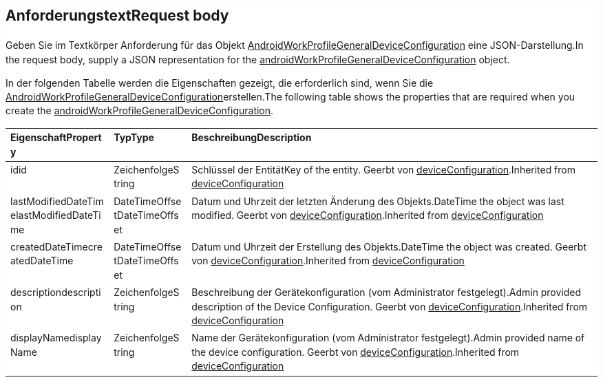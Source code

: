 ## <a name="request-body"></a><span data-ttu-id="70cf4-123">Anforderungstext</span><span class="sxs-lookup"><span data-stu-id="70cf4-123">Request body</span></span>
<span data-ttu-id="70cf4-124">Geben Sie im Textkörper Anforderung für das Objekt [AndroidWorkProfileGeneralDeviceConfiguration](../resources/intune_deviceconfig_androidworkprofilegeneraldeviceconfiguration.md) eine JSON-Darstellung.</span><span class="sxs-lookup"><span data-stu-id="70cf4-124">In the request body, supply a JSON representation for the [androidWorkProfileGeneralDeviceConfiguration](../resources/intune_deviceconfig_androidworkprofilegeneraldeviceconfiguration.md) object.</span></span>

<span data-ttu-id="70cf4-125">In der folgenden Tabelle werden die Eigenschaften gezeigt, die erforderlich sind, wenn Sie die [AndroidWorkProfileGeneralDeviceConfiguration](../resources/intune_deviceconfig_androidworkprofilegeneraldeviceconfiguration.md)erstellen.</span><span class="sxs-lookup"><span data-stu-id="70cf4-125">The following table shows the properties that are required when you create the [androidWorkProfileGeneralDeviceConfiguration](../resources/intune_deviceconfig_androidworkprofilegeneraldeviceconfiguration.md).</span></span>

|<span data-ttu-id="70cf4-126">Eigenschaft</span><span class="sxs-lookup"><span data-stu-id="70cf4-126">Property</span></span>|<span data-ttu-id="70cf4-127">Typ</span><span class="sxs-lookup"><span data-stu-id="70cf4-127">Type</span></span>|<span data-ttu-id="70cf4-128">Beschreibung</span><span class="sxs-lookup"><span data-stu-id="70cf4-128">Description</span></span>|
|:---|:---|:---|
|<span data-ttu-id="70cf4-129">id</span><span class="sxs-lookup"><span data-stu-id="70cf4-129">id</span></span>|<span data-ttu-id="70cf4-130">Zeichenfolge</span><span class="sxs-lookup"><span data-stu-id="70cf4-130">String</span></span>|<span data-ttu-id="70cf4-131">Schlüssel der Entität</span><span class="sxs-lookup"><span data-stu-id="70cf4-131">Key of the entity.</span></span> <span data-ttu-id="70cf4-132">Geerbt von [deviceConfiguration](../resources/intune_deviceconfig_deviceconfiguration.md).</span><span class="sxs-lookup"><span data-stu-id="70cf4-132">Inherited from [deviceConfiguration](../resources/intune_deviceconfig_deviceconfiguration.md)</span></span>|
|<span data-ttu-id="70cf4-133">lastModifiedDateTime</span><span class="sxs-lookup"><span data-stu-id="70cf4-133">lastModifiedDateTime</span></span>|<span data-ttu-id="70cf4-134">DateTimeOffset</span><span class="sxs-lookup"><span data-stu-id="70cf4-134">DateTimeOffset</span></span>|<span data-ttu-id="70cf4-135">Datum und Uhrzeit der letzten Änderung des Objekts.</span><span class="sxs-lookup"><span data-stu-id="70cf4-135">DateTime the object was last modified.</span></span> <span data-ttu-id="70cf4-136">Geerbt von [deviceConfiguration](../resources/intune_deviceconfig_deviceconfiguration.md).</span><span class="sxs-lookup"><span data-stu-id="70cf4-136">Inherited from [deviceConfiguration](../resources/intune_deviceconfig_deviceconfiguration.md)</span></span>|
|<span data-ttu-id="70cf4-137">createdDateTime</span><span class="sxs-lookup"><span data-stu-id="70cf4-137">createdDateTime</span></span>|<span data-ttu-id="70cf4-138">DateTimeOffset</span><span class="sxs-lookup"><span data-stu-id="70cf4-138">DateTimeOffset</span></span>|<span data-ttu-id="70cf4-139">Datum und Uhrzeit der Erstellung des Objekts.</span><span class="sxs-lookup"><span data-stu-id="70cf4-139">DateTime the object was created.</span></span> <span data-ttu-id="70cf4-140">Geerbt von [deviceConfiguration](../resources/intune_deviceconfig_deviceconfiguration.md).</span><span class="sxs-lookup"><span data-stu-id="70cf4-140">Inherited from [deviceConfiguration](../resources/intune_deviceconfig_deviceconfiguration.md)</span></span>|
|<span data-ttu-id="70cf4-141">description</span><span class="sxs-lookup"><span data-stu-id="70cf4-141">description</span></span>|<span data-ttu-id="70cf4-142">Zeichenfolge</span><span class="sxs-lookup"><span data-stu-id="70cf4-142">String</span></span>|<span data-ttu-id="70cf4-143">Beschreibung der Gerätekonfiguration (vom Administrator festgelegt).</span><span class="sxs-lookup"><span data-stu-id="70cf4-143">Admin provided description of the Device Configuration.</span></span> <span data-ttu-id="70cf4-144">Geerbt von [deviceConfiguration](../resources/intune_deviceconfig_deviceconfiguration.md).</span><span class="sxs-lookup"><span data-stu-id="70cf4-144">Inherited from [deviceConfiguration](../resources/intune_deviceconfig_deviceconfiguration.md)</span></span>|
|<span data-ttu-id="70cf4-145">displayName</span><span class="sxs-lookup"><span data-stu-id="70cf4-145">displayName</span></span>|<span data-ttu-id="70cf4-146">Zeichenfolge</span><span class="sxs-lookup"><span data-stu-id="70cf4-146">String</span></span>|<span data-ttu-id="70cf4-147">Name der Gerätekonfiguration (vom Administrator festgelegt).</span><span class="sxs-lookup"><span data-stu-id="70cf4-147">Admin provided name of the device configuration.</span></span> <span data-ttu-id="70cf4-148">Geerbt von [deviceConfiguration](../resources/intune_deviceconfig_deviceconfiguration.md).</span><span class="sxs-lookup"><span data-stu-id="70cf4-148">Inherited from [deviceConfiguration](../resources/intune_deviceconfig_deviceconfiguration.md)</span></span>|